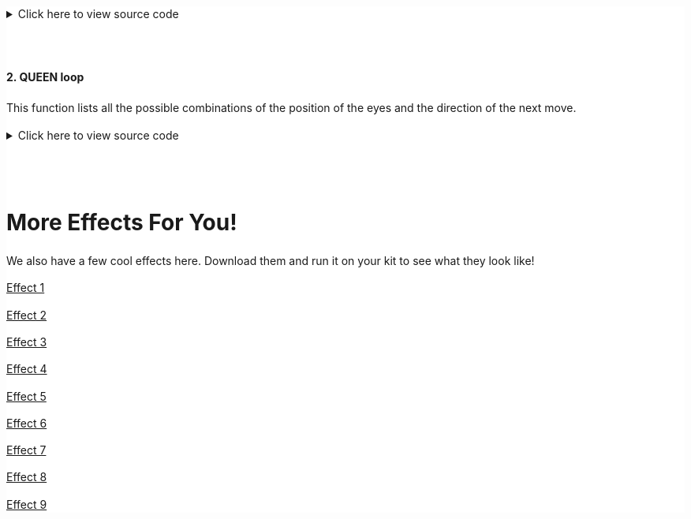 <details><summary>Click here to view source code</summary></details>
 <br/><br/>

#### 2. QUEEN loop

This function lists all the possible combinations of the position of the eyes and the direction of the next move.

<details><summary>Click here to view source code</summary></details>
 <br/><br/>

# More Effects For You!

We also have a few cool effects here. Download them and run it on your kit to see what they look like!

<a href="./sampleGames/effect1.xml" download>Effect 1</a>

<a href="./sampleGames/effect2.xml" download>Effect 2</a>

<a href="./sampleGames/effect3.xml" download>Effect 3</a>

<a href="./sampleGames/effect4.xml" download>Effect 4</a>

<a href="./sampleGames/effect5.xml" download>Effect 5</a>

<a href="./sampleGames/effect6.xml" download>Effect 6</a>

<a href="./sampleGames/effect7.xml" download>Effect 7</a>

<a href="./sampleGames/effect8.xml" download>Effect 8</a>

<a href="./sampleGames/effect9.xml" download>Effect 9</a>

